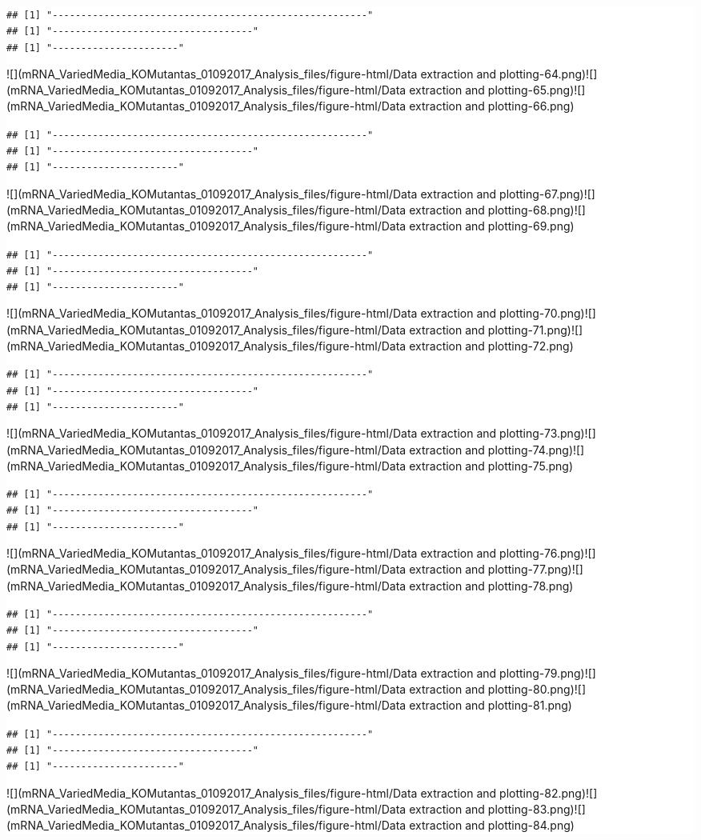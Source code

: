 ```
## [1] "-------------------------------------------------------"
## [1] "-----------------------------------"
## [1] "----------------------"
```

![](mRNA_VariedMedia_KOMutantas_01092017_Analysis_files/figure-html/Data extraction and plotting-64.png)![](mRNA_VariedMedia_KOMutantas_01092017_Analysis_files/figure-html/Data extraction and plotting-65.png)![](mRNA_VariedMedia_KOMutantas_01092017_Analysis_files/figure-html/Data extraction and plotting-66.png)

```
## [1] "-------------------------------------------------------"
## [1] "-----------------------------------"
## [1] "----------------------"
```

![](mRNA_VariedMedia_KOMutantas_01092017_Analysis_files/figure-html/Data extraction and plotting-67.png)![](mRNA_VariedMedia_KOMutantas_01092017_Analysis_files/figure-html/Data extraction and plotting-68.png)![](mRNA_VariedMedia_KOMutantas_01092017_Analysis_files/figure-html/Data extraction and plotting-69.png)

```
## [1] "-------------------------------------------------------"
## [1] "-----------------------------------"
## [1] "----------------------"
```

![](mRNA_VariedMedia_KOMutantas_01092017_Analysis_files/figure-html/Data extraction and plotting-70.png)![](mRNA_VariedMedia_KOMutantas_01092017_Analysis_files/figure-html/Data extraction and plotting-71.png)![](mRNA_VariedMedia_KOMutantas_01092017_Analysis_files/figure-html/Data extraction and plotting-72.png)

```
## [1] "-------------------------------------------------------"
## [1] "-----------------------------------"
## [1] "----------------------"
```

![](mRNA_VariedMedia_KOMutantas_01092017_Analysis_files/figure-html/Data extraction and plotting-73.png)![](mRNA_VariedMedia_KOMutantas_01092017_Analysis_files/figure-html/Data extraction and plotting-74.png)![](mRNA_VariedMedia_KOMutantas_01092017_Analysis_files/figure-html/Data extraction and plotting-75.png)

```
## [1] "-------------------------------------------------------"
## [1] "-----------------------------------"
## [1] "----------------------"
```

![](mRNA_VariedMedia_KOMutantas_01092017_Analysis_files/figure-html/Data extraction and plotting-76.png)![](mRNA_VariedMedia_KOMutantas_01092017_Analysis_files/figure-html/Data extraction and plotting-77.png)![](mRNA_VariedMedia_KOMutantas_01092017_Analysis_files/figure-html/Data extraction and plotting-78.png)

```
## [1] "-------------------------------------------------------"
## [1] "-----------------------------------"
## [1] "----------------------"
```

![](mRNA_VariedMedia_KOMutantas_01092017_Analysis_files/figure-html/Data extraction and plotting-79.png)![](mRNA_VariedMedia_KOMutantas_01092017_Analysis_files/figure-html/Data extraction and plotting-80.png)![](mRNA_VariedMedia_KOMutantas_01092017_Analysis_files/figure-html/Data extraction and plotting-81.png)

```
## [1] "-------------------------------------------------------"
## [1] "-----------------------------------"
## [1] "----------------------"
```

![](mRNA_VariedMedia_KOMutantas_01092017_Analysis_files/figure-html/Data extraction and plotting-82.png)![](mRNA_VariedMedia_KOMutantas_01092017_Analysis_files/figure-html/Data extraction and plotting-83.png)![](mRNA_VariedMedia_KOMutantas_01092017_Analysis_files/figure-html/Data extraction and plotting-84.png)
